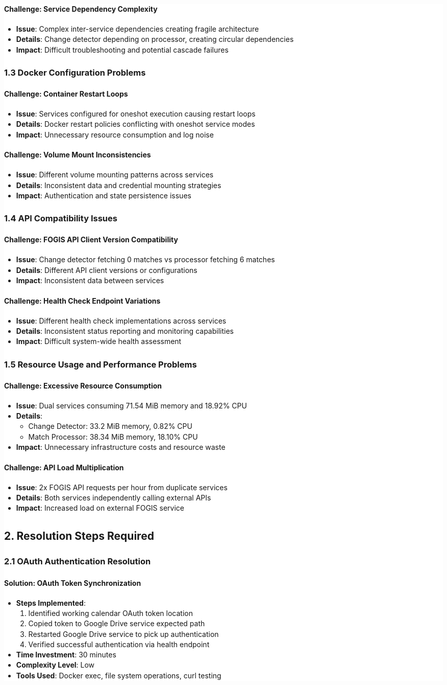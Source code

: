 #### **Challenge: Service Dependency Complexity**
- **Issue**: Complex inter-service dependencies creating fragile architecture
- **Details**: Change detector depending on processor, creating circular dependencies
- **Impact**: Difficult troubleshooting and potential cascade failures

### 1.3 Docker Configuration Problems

#### **Challenge: Container Restart Loops**
- **Issue**: Services configured for oneshot execution causing restart loops
- **Details**: Docker restart policies conflicting with oneshot service modes
- **Impact**: Unnecessary resource consumption and log noise

#### **Challenge: Volume Mount Inconsistencies**
- **Issue**: Different volume mounting patterns across services
- **Details**: Inconsistent data and credential mounting strategies
- **Impact**: Authentication and state persistence issues

### 1.4 API Compatibility Issues

#### **Challenge: FOGIS API Client Version Compatibility**
- **Issue**: Change detector fetching 0 matches vs processor fetching 6 matches
- **Details**: Different API client versions or configurations
- **Impact**: Inconsistent data between services

#### **Challenge: Health Check Endpoint Variations**
- **Issue**: Different health check implementations across services
- **Details**: Inconsistent status reporting and monitoring capabilities
- **Impact**: Difficult system-wide health assessment

### 1.5 Resource Usage and Performance Problems

#### **Challenge: Excessive Resource Consumption**
- **Issue**: Dual services consuming 71.54 MiB memory and 18.92% CPU
- **Details**: 
  - Change Detector: 33.2 MiB memory, 0.82% CPU
  - Match Processor: 38.34 MiB memory, 18.10% CPU
- **Impact**: Unnecessary infrastructure costs and resource waste

#### **Challenge: API Load Multiplication**
- **Issue**: 2x FOGIS API requests per hour from duplicate services
- **Details**: Both services independently calling external APIs
- **Impact**: Increased load on external FOGIS service

## 2. Resolution Steps Required

### 2.1 OAuth Authentication Resolution

#### **Solution: OAuth Token Synchronization**
- **Steps Implemented**:
  1. Identified working calendar OAuth token location
  2. Copied token to Google Drive service expected path
  3. Restarted Google Drive service to pick up authentication
  4. Verified successful authentication via health endpoint
- **Time Investment**: 30 minutes
- **Complexity Level**: Low
- **Tools Used**: Docker exec, file system operations, curl testing

